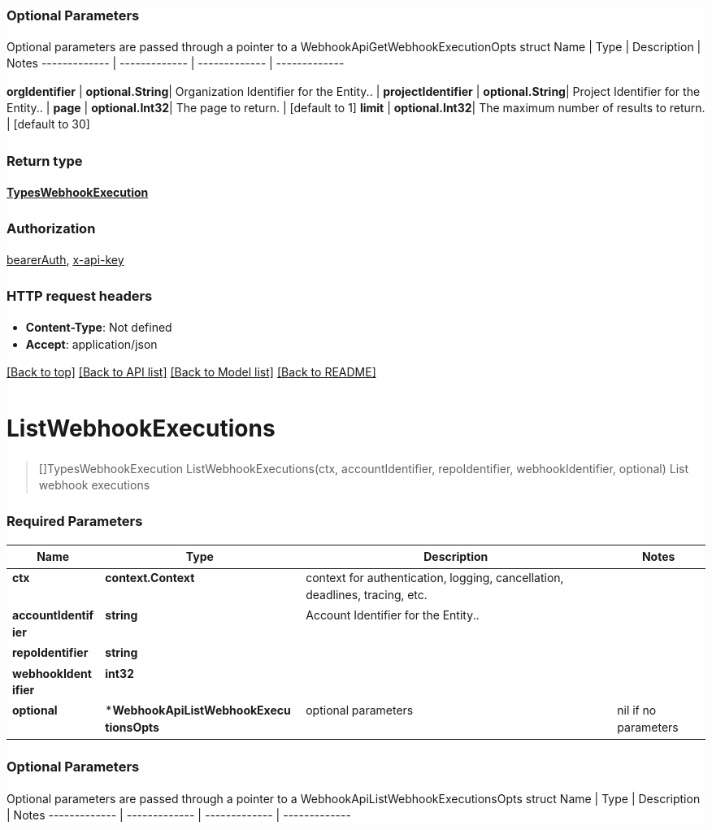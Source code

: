 ### Optional Parameters
Optional parameters are passed through a pointer to a WebhookApiGetWebhookExecutionOpts struct
Name | Type | Description  | Notes
------------- | ------------- | ------------- | -------------




 **orgIdentifier** | **optional.String**| Organization Identifier for the Entity.. | 
 **projectIdentifier** | **optional.String**| Project Identifier for the Entity.. | 
 **page** | **optional.Int32**| The page to return. | [default to 1]
 **limit** | **optional.Int32**| The maximum number of results to return. | [default to 30]

### Return type

[**TypesWebhookExecution**](TypesWebhookExecution.md)

### Authorization

[bearerAuth](../README.md#bearerAuth), [x-api-key](../README.md#x-api-key)

### HTTP request headers

 - **Content-Type**: Not defined
 - **Accept**: application/json

[[Back to top]](#) [[Back to API list]](../README.md#documentation-for-api-endpoints) [[Back to Model list]](../README.md#documentation-for-models) [[Back to README]](../README.md)

# **ListWebhookExecutions**
> []TypesWebhookExecution ListWebhookExecutions(ctx, accountIdentifier, repoIdentifier, webhookIdentifier, optional)
List webhook executions

### Required Parameters

Name | Type | Description  | Notes
------------- | ------------- | ------------- | -------------
 **ctx** | **context.Context** | context for authentication, logging, cancellation, deadlines, tracing, etc.
  **accountIdentifier** | **string**| Account Identifier for the Entity.. | 
  **repoIdentifier** | **string**|  | 
  **webhookIdentifier** | **int32**|  | 
 **optional** | ***WebhookApiListWebhookExecutionsOpts** | optional parameters | nil if no parameters

### Optional Parameters
Optional parameters are passed through a pointer to a WebhookApiListWebhookExecutionsOpts struct
Name | Type | Description  | Notes
------------- | ------------- | ------------- | -------------


